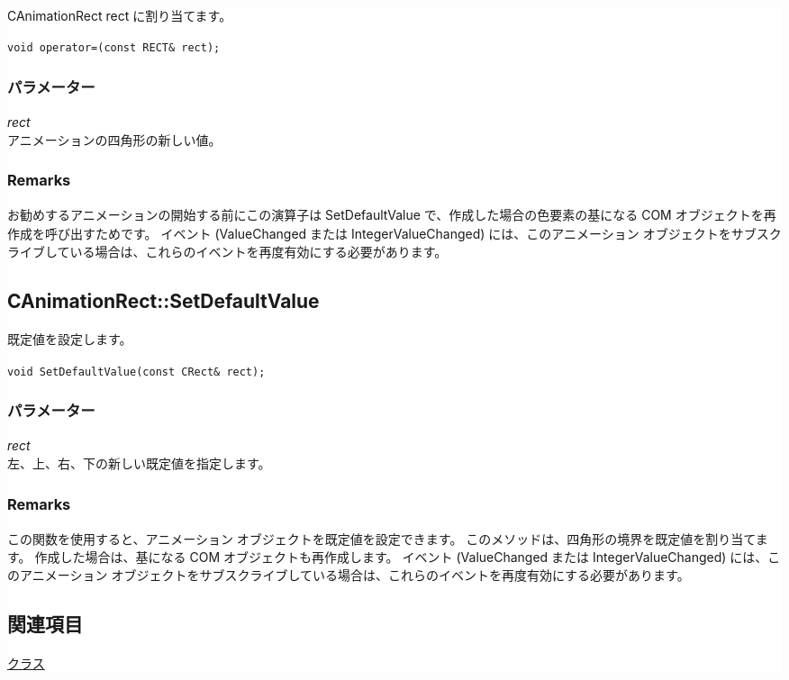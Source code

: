 CAnimationRect rect に割り当てます。

```
void operator=(const RECT& rect);
```

### <a name="parameters"></a>パラメーター

*rect*<br/>
アニメーションの四角形の新しい値。

### <a name="remarks"></a>Remarks

お勧めするアニメーションの開始する前にこの演算子は SetDefaultValue で、作成した場合の色要素の基になる COM オブジェクトを再作成を呼び出すためです。 イベント (ValueChanged または IntegerValueChanged) には、このアニメーション オブジェクトをサブスクライブしている場合は、これらのイベントを再度有効にする必要があります。

##  <a name="setdefaultvalue"></a>  CAnimationRect::SetDefaultValue

既定値を設定します。

```
void SetDefaultValue(const CRect& rect);
```

### <a name="parameters"></a>パラメーター

*rect*<br/>
左、上、右、下の新しい既定値を指定します。

### <a name="remarks"></a>Remarks

この関数を使用すると、アニメーション オブジェクトを既定値を設定できます。 このメソッドは、四角形の境界を既定値を割り当てます。 作成した場合は、基になる COM オブジェクトも再作成します。 イベント (ValueChanged または IntegerValueChanged) には、このアニメーション オブジェクトをサブスクライブしている場合は、これらのイベントを再度有効にする必要があります。

## <a name="see-also"></a>関連項目

[クラス](../../mfc/reference/mfc-classes.md)
